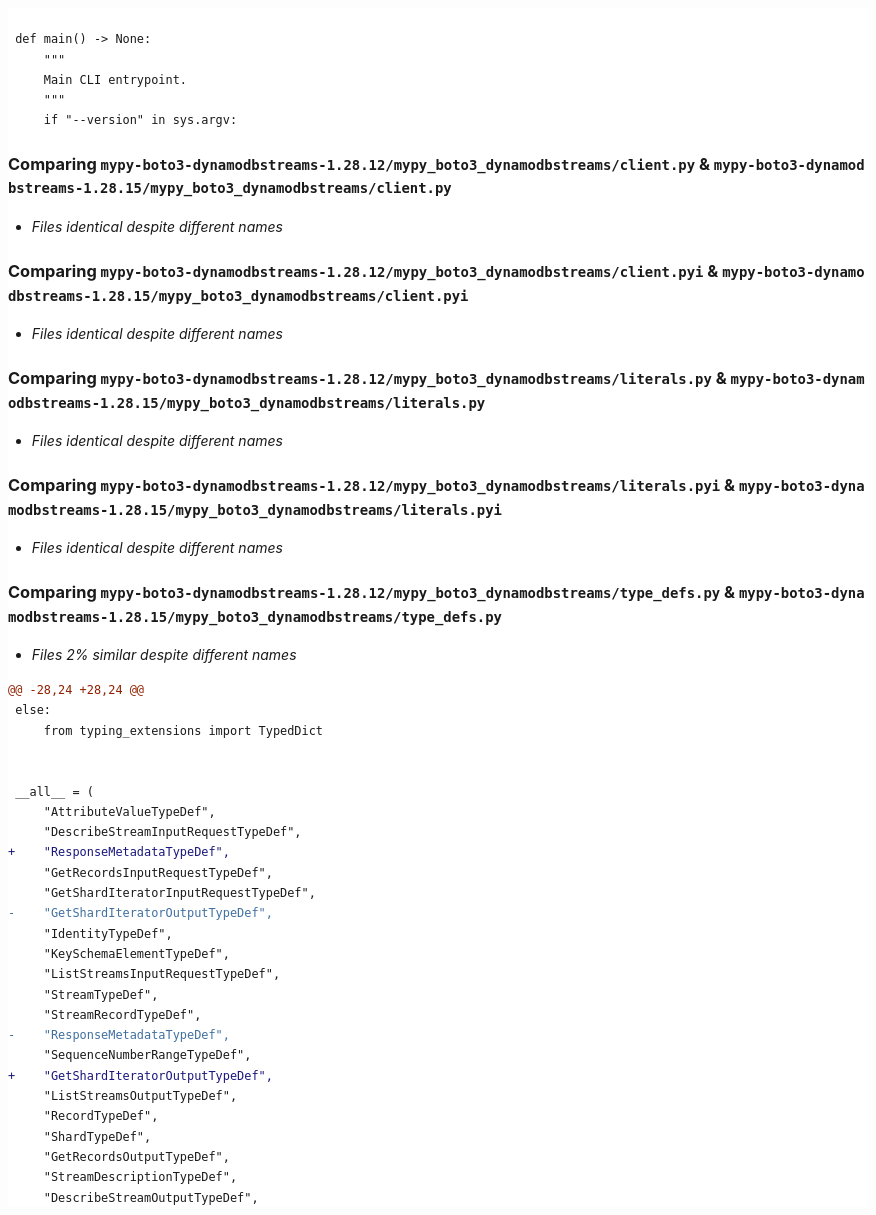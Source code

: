 ```diff
 
 def main() -> None:
     """
     Main CLI entrypoint.
     """
     if "--version" in sys.argv:
```

### Comparing `mypy-boto3-dynamodbstreams-1.28.12/mypy_boto3_dynamodbstreams/client.py` & `mypy-boto3-dynamodbstreams-1.28.15/mypy_boto3_dynamodbstreams/client.py`

 * *Files identical despite different names*

### Comparing `mypy-boto3-dynamodbstreams-1.28.12/mypy_boto3_dynamodbstreams/client.pyi` & `mypy-boto3-dynamodbstreams-1.28.15/mypy_boto3_dynamodbstreams/client.pyi`

 * *Files identical despite different names*

### Comparing `mypy-boto3-dynamodbstreams-1.28.12/mypy_boto3_dynamodbstreams/literals.py` & `mypy-boto3-dynamodbstreams-1.28.15/mypy_boto3_dynamodbstreams/literals.py`

 * *Files identical despite different names*

### Comparing `mypy-boto3-dynamodbstreams-1.28.12/mypy_boto3_dynamodbstreams/literals.pyi` & `mypy-boto3-dynamodbstreams-1.28.15/mypy_boto3_dynamodbstreams/literals.pyi`

 * *Files identical despite different names*

### Comparing `mypy-boto3-dynamodbstreams-1.28.12/mypy_boto3_dynamodbstreams/type_defs.py` & `mypy-boto3-dynamodbstreams-1.28.15/mypy_boto3_dynamodbstreams/type_defs.py`

 * *Files 2% similar despite different names*

```diff
@@ -28,24 +28,24 @@
 else:
     from typing_extensions import TypedDict
 
 
 __all__ = (
     "AttributeValueTypeDef",
     "DescribeStreamInputRequestTypeDef",
+    "ResponseMetadataTypeDef",
     "GetRecordsInputRequestTypeDef",
     "GetShardIteratorInputRequestTypeDef",
-    "GetShardIteratorOutputTypeDef",
     "IdentityTypeDef",
     "KeySchemaElementTypeDef",
     "ListStreamsInputRequestTypeDef",
     "StreamTypeDef",
     "StreamRecordTypeDef",
-    "ResponseMetadataTypeDef",
     "SequenceNumberRangeTypeDef",
+    "GetShardIteratorOutputTypeDef",
     "ListStreamsOutputTypeDef",
     "RecordTypeDef",
     "ShardTypeDef",
     "GetRecordsOutputTypeDef",
     "StreamDescriptionTypeDef",
     "DescribeStreamOutputTypeDef",
```